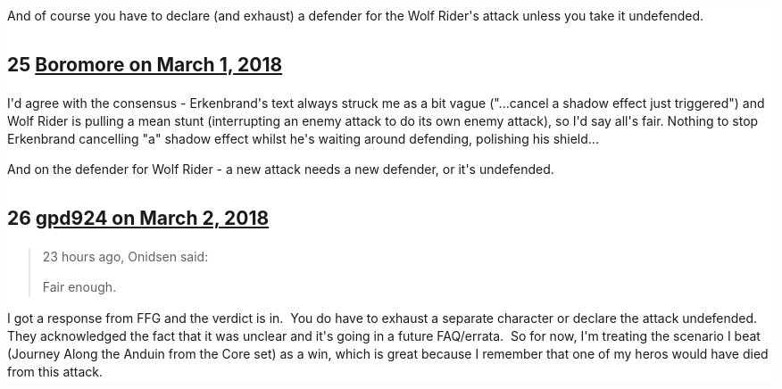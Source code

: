 And of course you have to declare (and exhaust) a defender for the Wolf Rider's attack unless you take it undefended.

## 25 [Boromore on March 1, 2018](https://community.fantasyflightgames.com/topic/188018-erkenbrand-and-wolf-rider/?do=findComment&comment=3233749)

I'd agree with the consensus - Erkenbrand's text always struck me as a bit vague ("...cancel a shadow effect just triggered") and Wolf Rider is pulling a mean stunt (interrupting an enemy attack to do its own enemy attack), so I'd say all's fair. Nothing to stop Erkenbrand cancelling "a" shadow effect whilst he's waiting around defending, polishing his shield...

And on the defender for Wolf Rider - a new attack needs a new defender, or it's undefended.

## 26 [gpd924 on March 2, 2018](https://community.fantasyflightgames.com/topic/188018-erkenbrand-and-wolf-rider/?do=findComment&comment=3234294)

> 23 hours ago, Onidsen said:
> 
> Fair enough.

I got a response from FFG and the verdict is in.  You do have to exhaust a separate character or declare the attack undefended.  They acknowledged the fact that it was unclear and it's going in a future FAQ/errata.  So for now, I'm treating the scenario I beat (Journey Along the Anduin from the Core set) as a win, which is great because I remember that one of my heros would have died from this attack.

